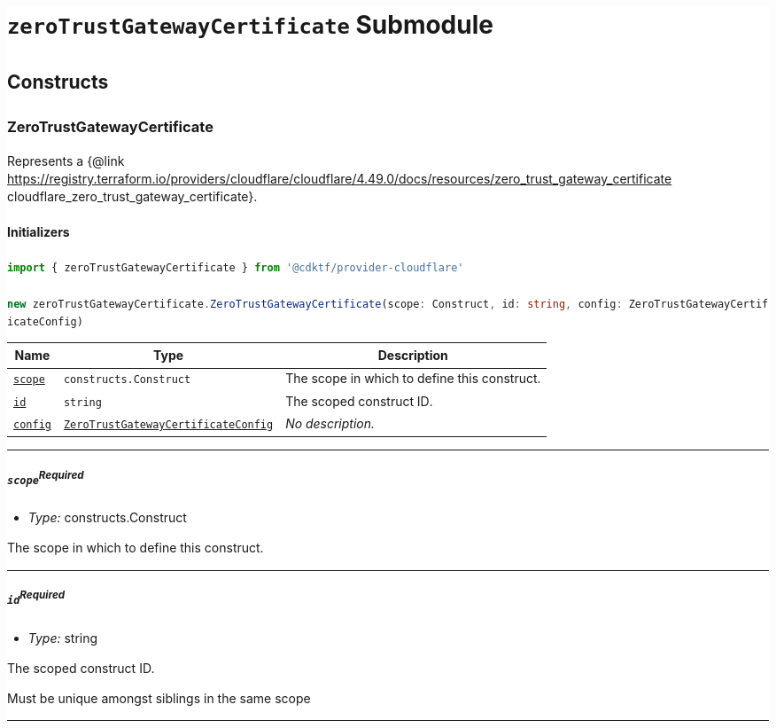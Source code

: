 # `zeroTrustGatewayCertificate` Submodule <a name="`zeroTrustGatewayCertificate` Submodule" id="@cdktf/provider-cloudflare.zeroTrustGatewayCertificate"></a>

## Constructs <a name="Constructs" id="Constructs"></a>

### ZeroTrustGatewayCertificate <a name="ZeroTrustGatewayCertificate" id="@cdktf/provider-cloudflare.zeroTrustGatewayCertificate.ZeroTrustGatewayCertificate"></a>

Represents a {@link https://registry.terraform.io/providers/cloudflare/cloudflare/4.49.0/docs/resources/zero_trust_gateway_certificate cloudflare_zero_trust_gateway_certificate}.

#### Initializers <a name="Initializers" id="@cdktf/provider-cloudflare.zeroTrustGatewayCertificate.ZeroTrustGatewayCertificate.Initializer"></a>

```typescript
import { zeroTrustGatewayCertificate } from '@cdktf/provider-cloudflare'

new zeroTrustGatewayCertificate.ZeroTrustGatewayCertificate(scope: Construct, id: string, config: ZeroTrustGatewayCertificateConfig)
```

| **Name** | **Type** | **Description** |
| --- | --- | --- |
| <code><a href="#@cdktf/provider-cloudflare.zeroTrustGatewayCertificate.ZeroTrustGatewayCertificate.Initializer.parameter.scope">scope</a></code> | <code>constructs.Construct</code> | The scope in which to define this construct. |
| <code><a href="#@cdktf/provider-cloudflare.zeroTrustGatewayCertificate.ZeroTrustGatewayCertificate.Initializer.parameter.id">id</a></code> | <code>string</code> | The scoped construct ID. |
| <code><a href="#@cdktf/provider-cloudflare.zeroTrustGatewayCertificate.ZeroTrustGatewayCertificate.Initializer.parameter.config">config</a></code> | <code><a href="#@cdktf/provider-cloudflare.zeroTrustGatewayCertificate.ZeroTrustGatewayCertificateConfig">ZeroTrustGatewayCertificateConfig</a></code> | *No description.* |

---

##### `scope`<sup>Required</sup> <a name="scope" id="@cdktf/provider-cloudflare.zeroTrustGatewayCertificate.ZeroTrustGatewayCertificate.Initializer.parameter.scope"></a>

- *Type:* constructs.Construct

The scope in which to define this construct.

---

##### `id`<sup>Required</sup> <a name="id" id="@cdktf/provider-cloudflare.zeroTrustGatewayCertificate.ZeroTrustGatewayCertificate.Initializer.parameter.id"></a>

- *Type:* string

The scoped construct ID.

Must be unique amongst siblings in the same scope

---